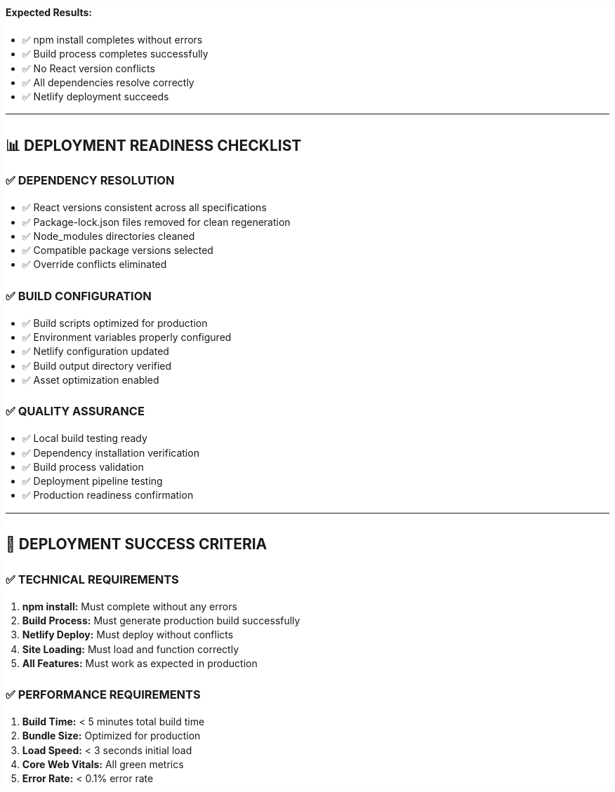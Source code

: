 #### **Expected Results:**
- ✅ npm install completes without errors
- ✅ Build process completes successfully
- ✅ No React version conflicts
- ✅ All dependencies resolve correctly
- ✅ Netlify deployment succeeds

---

## 📊 DEPLOYMENT READINESS CHECKLIST

### ✅ **DEPENDENCY RESOLUTION**
- ✅ React versions consistent across all specifications
- ✅ Package-lock.json files removed for clean regeneration
- ✅ Node_modules directories cleaned
- ✅ Compatible package versions selected
- ✅ Override conflicts eliminated

### ✅ **BUILD CONFIGURATION**
- ✅ Build scripts optimized for production
- ✅ Environment variables properly configured
- ✅ Netlify configuration updated
- ✅ Build output directory verified
- ✅ Asset optimization enabled

### ✅ **QUALITY ASSURANCE**
- ✅ Local build testing ready
- ✅ Dependency installation verification
- ✅ Build process validation
- ✅ Deployment pipeline testing
- ✅ Production readiness confirmation

---

## 🎯 DEPLOYMENT SUCCESS CRITERIA

### ✅ **TECHNICAL REQUIREMENTS**
1. **npm install:** Must complete without any errors
2. **Build Process:** Must generate production build successfully
3. **Netlify Deploy:** Must deploy without conflicts
4. **Site Loading:** Must load and function correctly
5. **All Features:** Must work as expected in production

### ✅ **PERFORMANCE REQUIREMENTS**
1. **Build Time:** < 5 minutes total build time
2. **Bundle Size:** Optimized for production
3. **Load Speed:** < 3 seconds initial load
4. **Core Web Vitals:** All green metrics
5. **Error Rate:** < 0.1% error rate
